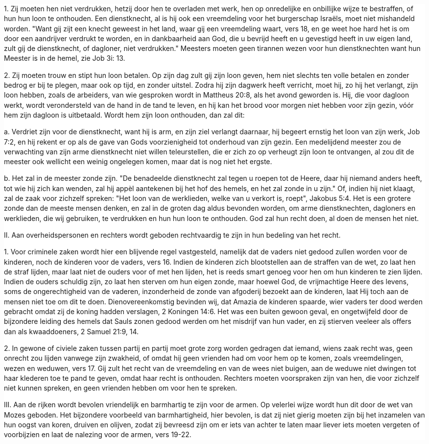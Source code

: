 1\. Zij moeten hen niet verdrukken, hetzij door hen te overladen met werk, hen op onredelijke en onbillijke wijze te bestraffen, of hun hun loon te onthouden. Een dienstknecht, al is hij ook een vreemdeling voor het burgerschap Israëls, moet niet mishandeld worden. "Want gij zijt een knecht geweest in het land, waar gij een vreemdeling waart, vers 18, en ge weet hoe hard het is om door een aandrijver verdrukt te worden, en in dankbaarheid aan God, die u bevrijd heeft en u gevestigd heeft in uw eigen land, zult gij de dienstknecht, of dagloner, niet verdrukken." Meesters moeten geen tirannen wezen voor hun dienstknechten want hun Meester is in de hemel, zie Job 3i: 13.

2\. Zij moeten trouw en stipt hun loon betalen. Op zijn dag zult gij zijn loon geven, hem niet slechts ten volle betalen en zonder bedrog er bij te plegen, maar ook op tijd, en zonder uitstel. Zodra hij zijn dagwerk heeft verricht, moet hij, zo hij het verlangt, zijn loon hebben, zoals de arbeiders, van wie gesproken wordt in Mattheus 20:8, als het avond geworden is. Hij, die voor dagloon werkt, wordt verondersteld van de hand in de tand te leven, en hij kan het brood voor morgen niet hebben voor zijn gezin, vóór hem zijn dagloon is uitbetaald. Wordt hem zijn loon onthouden, dan zal dit:

a. Verdriet zijn voor de dienstknecht, want hij is arm, en zijn ziel verlangt daarnaar, hij begeert ernstig het loon van zijn werk, Job 7:2, en hij rekent er op als de gave van Gods voorzienigheid tot onderhoud van zijn gezin. Een medelijdend meester zou de verwachting van zijn arme dienstknecht niet willen teleurstellen, die er zich zo op verheugt zijn loon te ontvangen, al zou dit de meester ook wellicht een weinig ongelegen komen, maar dat is nog niet het ergste.

b. Het zal in de meester zonde zijn. "De benadeelde dienstknecht zal tegen u roepen tot de Heere, daar hij niemand anders heeft, tot wie hij zich kan wenden, zal hij appèl aantekenen bij het hof des hemels, en het zal zonde in u zijn." Of, indien hij niet klaagt, zal de zaak voor zichzelf spreken: "Het loon van de werklieden, welke van u verkort is, roept", Jakobus 5:4. Het is een grotere zonde dan de meeste mensen denken, en zal in de groten dag aldus bevonden worden, om arme dienstknechten, dagloners en werklieden, die wij gebruiken, te verdrukken en hun hun loon te onthouden. God zal hun recht doen, al doen de mensen het niet.

II. Aan overheidspersonen en rechters wordt geboden rechtvaardig te zijn in hun bedeling van het recht.

1\. Voor criminele zaken wordt hier een blijvende regel vastgesteld, namelijk dat de vaders niet gedood zullen worden voor de kinderen, noch de kinderen voor de vaders, vers 16. Indien de kinderen zich blootstellen aan de straffen van de wet, zo laat hen de straf lijden, maar laat niet de ouders voor of met hen lijden, het is reeds smart genoeg voor hen om hun kinderen te zien lijden. Indien de ouders schuldig zijn, zo laat hen sterven om hun eigen zonde, maar hoewel God, de vrijmachtige Heere des levens, soms de ongerechtigheid van de vaderen, inzonderheid de zonde van afgoderij bezoekt aan de kinderen, laat Hij toch aan de mensen niet toe om dit te doen. Dienovereenkomstig bevinden wij, dat Amazia de kinderen spaarde, wier vaders ter dood werden gebracht omdat zij de koning hadden verslagen, 2 Koningen 14:6. Het was een buiten gewoon geval, en ongetwijfeld door de bijzondere leiding des hemels dat Sauls zonen gedood werden om het misdrijf van hun vader, en zij stierven veeleer als offers dan als kwaaddoeners, 2 Samuel 21:9, 14.

2\. In gewone of civiele zaken tussen partij en partij moet grote zorg worden gedragen dat iemand, wiens zaak recht was, geen onrecht zou lijden vanwege zijn zwakheid, of omdat hij geen vrienden had om voor hem op te komen, zoals vreemdelingen, wezen en weduwen, vers 17. Gij zult het recht van de vreemdeling en van de wees niet buigen, aan de weduwe niet dwingen tot haar klederen toe te pand te geven, omdat haar recht is onthouden. Rechters moeten voorspraken zijn van hen, die voor zichzelf niet kunnen spreken, en geen vrienden hebben om voor hen te spreken.

III. Aan de rijken wordt bevolen vriendelijk en barmhartig te zijn voor de armen. Op velerlei wijze wordt hun dit door de wet van Mozes geboden. Het bijzondere voorbeeld van barmhartigheid, hier bevolen, is dat zij niet gierig moeten zijn bij het inzamelen van hun oogst van koren, druiven en olijven, zodat zij bevreesd zijn om er iets van achter te laten maar liever iets moeten vergeten of voorbijzien en laat de nalezing voor de armen, vers 19-22.
